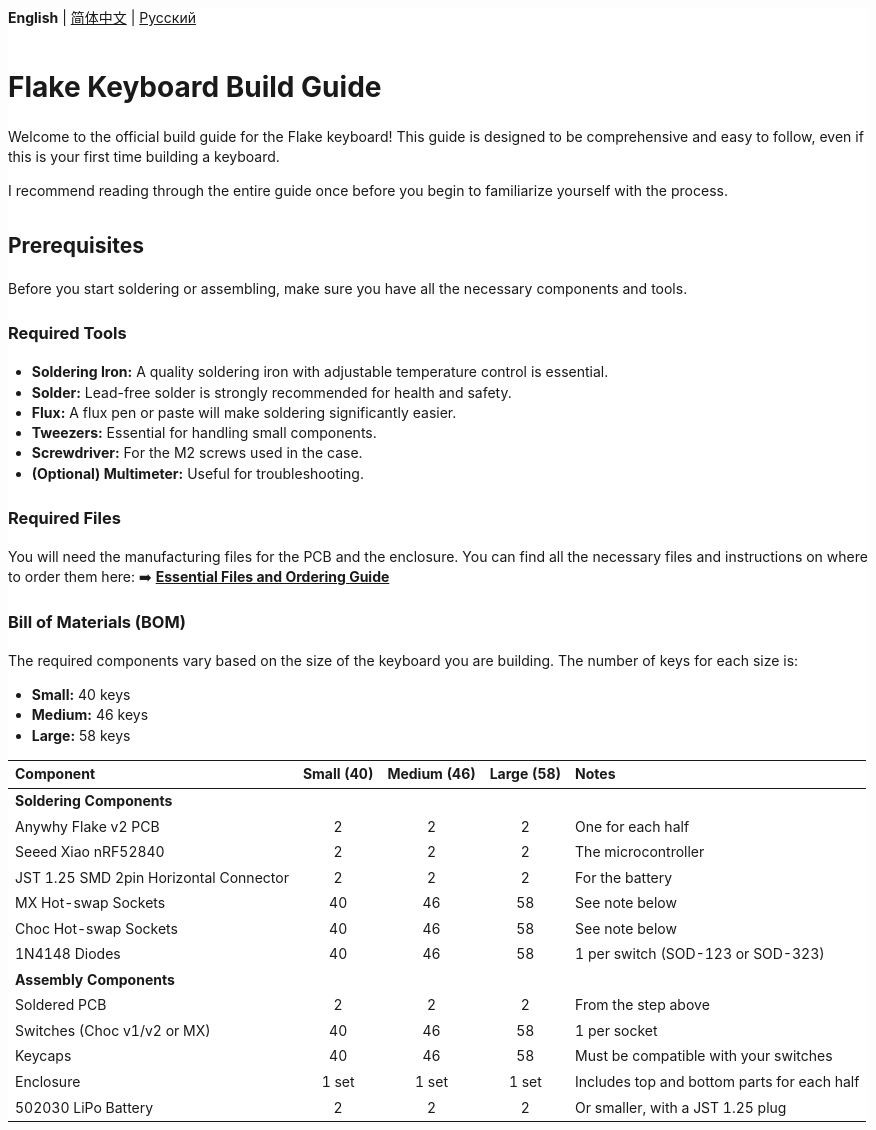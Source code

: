 **English** | [简体中文](./internationalization/Chinese/build_guide.md) | [Русский](./internationalization/Russian/build_guide.md)

# Flake Keyboard Build Guide

Welcome to the official build guide for the Flake keyboard! This guide is designed to be comprehensive and easy to follow, even if this is your first time building a keyboard.

I recommend reading through the entire guide once before you begin to familiarize yourself with the process.

## Prerequisites

Before you start soldering or assembling, make sure you have all the necessary components and tools.

### Required Tools

- **Soldering Iron:** A quality soldering iron with adjustable temperature control is essential.
- **Solder:** Lead-free solder is strongly recommended for health and safety.
- **Flux:** A flux pen or paste will make soldering significantly easier.
- **Tweezers:** Essential for handling small components.
- **Screwdriver:** For the M2 screws used in the case.
- **(Optional) Multimeter:** Useful for troubleshooting.

### Required Files

You will need the manufacturing files for the PCB and the enclosure. You can find all the necessary files and instructions on where to order them here:
➡️ **[Essential Files and Ordering Guide](essential_files.md)**

### Bill of Materials (BOM)

The required components vary based on the size of the keyboard you are building. The number of keys for each size is:

- **Small:** 40 keys
- **Medium:** 46 keys
- **Large:** 58 keys

| Component                              | Small (40) | Medium (46) | Large (58) | Notes                                       |
| :------------------------------------- | :--------: | :---------: | :--------: | :------------------------------------------ |
| **Soldering Components**               |            |             |            |                                             |
| Anywhy Flake v2 PCB                    |     2      |      2      |     2      | One for each half                           |
| Seeed Xiao nRF52840                    |     2      |      2      |     2      | The microcontroller                         |
| JST 1.25 SMD 2pin Horizontal Connector |     2      |      2      |     2      | For the battery                             |
| MX Hot-swap Sockets                    |     40     |     46      |     58     | See note below                              |
| Choc Hot-swap Sockets                  |     40     |     46      |     58     | See note below                              |
| 1N4148 Diodes                          |     40     |     46      |     58     | 1 per switch (SOD-123 or SOD-323)           |
| **Assembly Components**                |            |             |            |                                             |
| Soldered PCB                           |     2      |      2      |     2      | From the step above                         |
| Switches (Choc v1/v2 or MX)            |     40     |     46      |     58     | 1 per socket                                |
| Keycaps                                |     40     |     46      |     58     | Must be compatible with your switches       |
| Enclosure                              |   1 set    |    1 set    |   1 set    | Includes top and bottom parts for each half |
| 502030 LiPo Battery                    |     2      |      2      |     2      | Or smaller, with a JST 1.25 plug            |